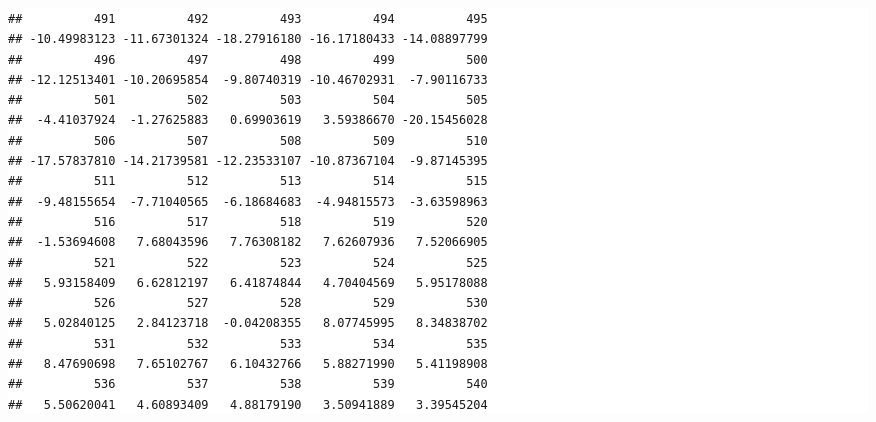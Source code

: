     ##          491          492          493          494          495 
    ## -10.49983123 -11.67301324 -18.27916180 -16.17180433 -14.08897799 
    ##          496          497          498          499          500 
    ## -12.12513401 -10.20695854  -9.80740319 -10.46702931  -7.90116733 
    ##          501          502          503          504          505 
    ##  -4.41037924  -1.27625883   0.69903619   3.59386670 -20.15456028 
    ##          506          507          508          509          510 
    ## -17.57837810 -14.21739581 -12.23533107 -10.87367104  -9.87145395 
    ##          511          512          513          514          515 
    ##  -9.48155654  -7.71040565  -6.18684683  -4.94815573  -3.63598963 
    ##          516          517          518          519          520 
    ##  -1.53694608   7.68043596   7.76308182   7.62607936   7.52066905 
    ##          521          522          523          524          525 
    ##   5.93158409   6.62812197   6.41874844   4.70404569   5.95178088 
    ##          526          527          528          529          530 
    ##   5.02840125   2.84123718  -0.04208355   8.07745995   8.34838702 
    ##          531          532          533          534          535 
    ##   8.47690698   7.65102767   6.10432766   5.88271990   5.41198908 
    ##          536          537          538          539          540 
    ##   5.50620041   4.60893409   4.88179190   3.50941889   3.39545204 